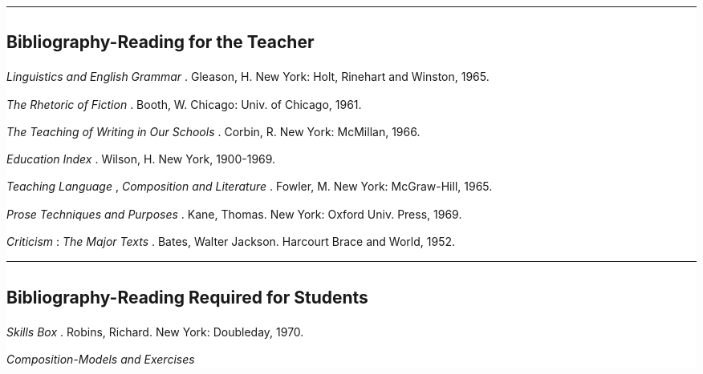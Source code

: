 <hr/>
<h2>
Bibliography-Reading for the Teacher
</h2>
<i>
Linguistics and English Grammar
</i>
. Gleason, H. New York: Holt, Rinehart and Winston, 1965.
<p>
<i>
The Rhetoric of Fiction
</i>
. Booth, W. Chicago: Univ. of Chicago, 1961.
</p>
<p>
<i>
The Teaching of Writing in Our Schools
</i>
. Corbin, R. New York: McMillan, 1966.
</p>
<p>
<i>
Education Index
</i>
. Wilson, H. New York, 1900-1969.
</p>
<p>
<i>
Teaching Language
</i>
,
<i>
Composition and Literature
</i>
. Fowler, M. New York: McGraw-Hill, 1965.
</p>
<p>
<i>
Prose Techniques and Purposes
</i>
. Kane, Thomas. New York: Oxford Univ. Press, 1969.
</p>
<p>
<i>
Criticism
</i>
:
<i>
The Major Texts
</i>
. Bates, Walter Jackson. Harcourt Brace and World, 1952.
</p>
<hr/>
<h2>
Bibliography-Reading Required for Students
</h2>
<i>
Skills Box
</i>
. Robins, Richard. New York: Doubleday, 1970.
<p>
<i>
Composition-Models and Exercises
</i>